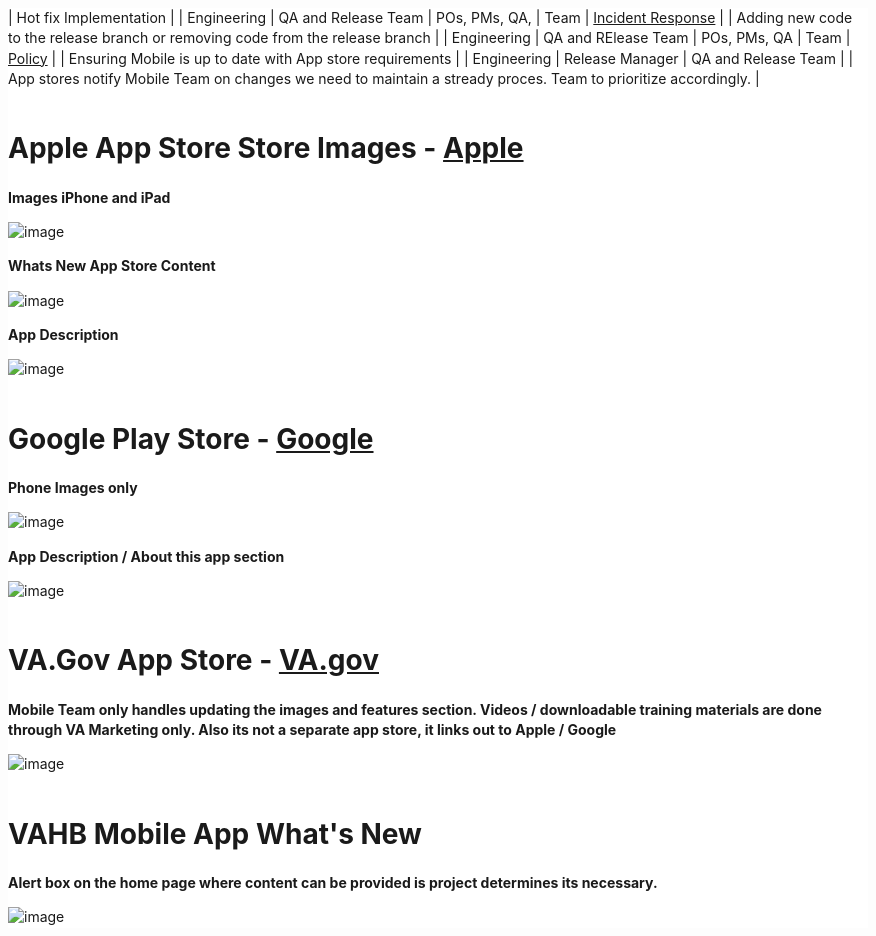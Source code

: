 | Hot fix Implementation | | Engineering | QA and Release Team |  POs, PMs, QA, | Team | [Incident Response](https://department-of-veterans-affairs.github.io/va-mobile-app/docs/Operations/Incident%20Response/) |
| Adding new code to the release branch or removing code from the release branch | | Engineering | QA and RElease Team | POs, PMs, QA | Team | [Policy](https://github.com/department-of-veterans-affairs/va.gov-team/blob/master/products/va-mobile-app/Teams/QA%20and%20Release/Policies/Policy%20-%20Change%20Management%20for%20Adding%20New%20Code%20to%20the%20Release%20Branch.md) |
| Ensuring Mobile is up to date with App store requirements | | Engineering | Release Manager | QA and Release Team | | App stores notify Mobile Team on changes we need to maintain a stready proces. Team to prioritize accordingly. | 



# Apple App Store  Store Images - [Apple](https://apps.apple.com/us/app/va-health-and-benefits/id1559609596?platform=iphone)
**Images iPhone and iPad**

<img width="507" alt="image" src="https://github.com/department-of-veterans-affairs/va.gov-team/assets/116006847/a1311c27-1236-4b6e-9245-ce79f9945bd6">

**Whats New App Store Content**

<img width="534" alt="image" src="https://github.com/department-of-veterans-affairs/va.gov-team/assets/116006847/6be8e046-f47f-428a-a34e-94e239785fb3">

**App Description** 

<img width="521" alt="image" src="https://github.com/department-of-veterans-affairs/va.gov-team/assets/116006847/bc93cbcc-2c4a-4437-847b-4b9af56e6fcd">


# Google Play Store - [Google]([https://apps.apple.com/us/app/va-health-and-benefits/id1559609596?platform=iphone](https://play.google.com/store/apps/details?id=gov.va.mobileapp&hl=en_US&gl=US))
**Phone Images only** 

<img width="507" alt="image" src="https://github.com/department-of-veterans-affairs/va.gov-team/assets/116006847/a1311c27-1236-4b6e-9245-ce79f9945bd6">

**App Description / About this app section** 

<img width="521" alt="image" src="https://github.com/department-of-veterans-affairs/va.gov-team/assets/116006847/455d5557-9a2e-4ee8-b319-e9ac6f3fefca">


# VA.Gov App Store - [VA.gov](https://mobile.va.gov/app/va-health-and-benefits)
**Mobile Team only handles updating the images and features section. Videos / downloadable training materials are done through VA Marketing only. Also its not a separate app store, it links out to Apple / Google** 

<img width="502" alt="image" src="https://github.com/department-of-veterans-affairs/va.gov-team/assets/116006847/7665a744-a991-41c1-bf1d-5beff72eda33">


# VAHB Mobile App What's New 
**Alert box on the home page where content can be provided is project determines its necessary.** 

<img width="114" alt="image" src="https://github.com/department-of-veterans-affairs/va.gov-team/assets/116006847/942a10a7-6393-42e6-aa14-8abdb3f11727">
